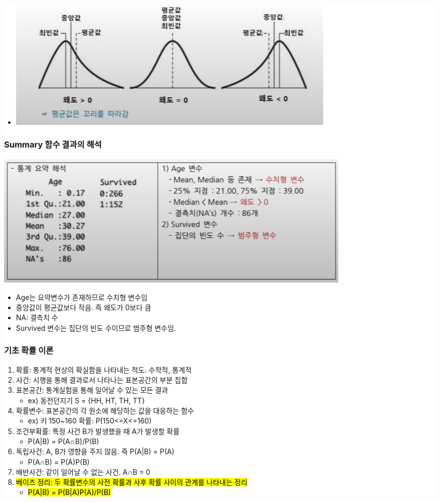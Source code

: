    - ![alt text](image-4.png)

### Summary 함수 결과의 해석

![alt text](image-5.png)

- Age는 요약변수가 존재하므로 수치형 변수임
- 중앙값이 평균값보다 작음. 즉 왜도가 0보다 큼
- NA: 결측치 수
- Survived 변수는 집단의 빈도 수이므로 범주형 변수임.

### 기초 확률 이론

1. 확률: 통계적 현상의 확실함을 나타내는 척도. 수학적, 통계적
2. 사건: 시행을 통해 결과로서 나타나는 표본공간의 부분 집합
3. 표본공간: 통계실험을 통해 일어날 수 있는 모든 결과
   - ex) 동전던지기 S = {HH, HT, TH, TT}
4. 확률변수: 표본공간의 각 원소에 해당하는 값을 대응하는 함수
   - ex) 키 150~160 확률: P(150<=X<=160)
5. 조건부확률: 특정 사건 B가 발생했을 때 A가 발생할 확률
   - P(A|B) = P(A∩B)/P(B)
6. 독립사건: A, B가 영향을 주지 않음. 즉 P(A|B) = P(A)
   - P(A∩B) = P(A)P(B)
7. 배반사건: 같이 일어날 수 없는 사건. A∩B = 0
8. <mark>베이즈 정리: 두 확률변수의 사전 확률과 사후 확률 사이의 관계를 나타내는 정리</mark>
   - <mark>P(A|B) = P(B|A)P(A)/P(B)</mark>
